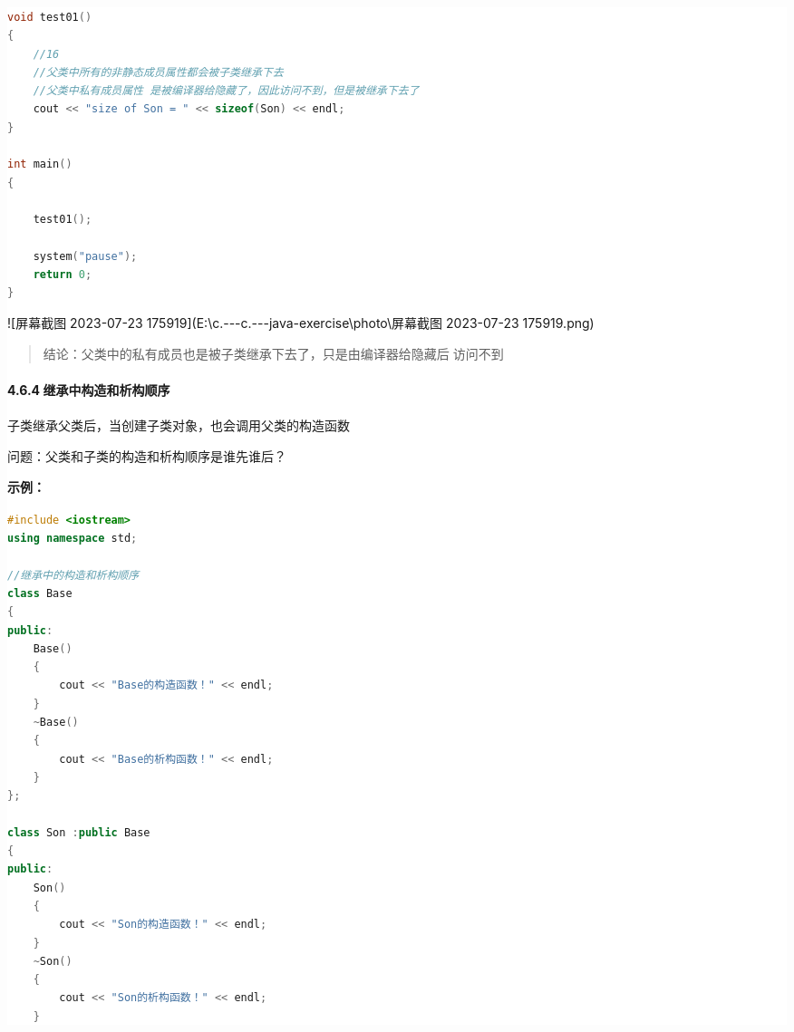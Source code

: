 ```c++
void test01()
{
	//16
	//父类中所有的非静态成员属性都会被子类继承下去
	//父类中私有成员属性 是被编译器给隐藏了，因此访问不到，但是被继承下去了
	cout << "size of Son = " << sizeof(Son) << endl;
}

int main()
{

	test01();

	system("pause");
	return 0;
}
```



![屏幕截图 2023-07-23 175919](E:\c.---c.---java-exercise\photo\屏幕截图 2023-07-23 175919.png)



> 结论：父类中的私有成员也是被子类继承下去了，只是由编译器给隐藏后 访问不到



#### 4.6.4 继承中构造和析构顺序



子类继承父类后，当创建子类对象，也会调用父类的构造函数



问题：父类和子类的构造和析构顺序是谁先谁后？



**示例：**

```c++
#include <iostream>
using namespace std;

//继承中的构造和析构顺序
class Base
{
public:
	Base()
	{
		cout << "Base的构造函数！" << endl;
	}
	~Base()
	{
		cout << "Base的析构函数！" << endl;
	}
};

class Son :public Base
{
public:
	Son()
	{
		cout << "Son的构造函数！" << endl;
	}
	~Son()
	{
		cout << "Son的析构函数！" << endl;
	}
```
